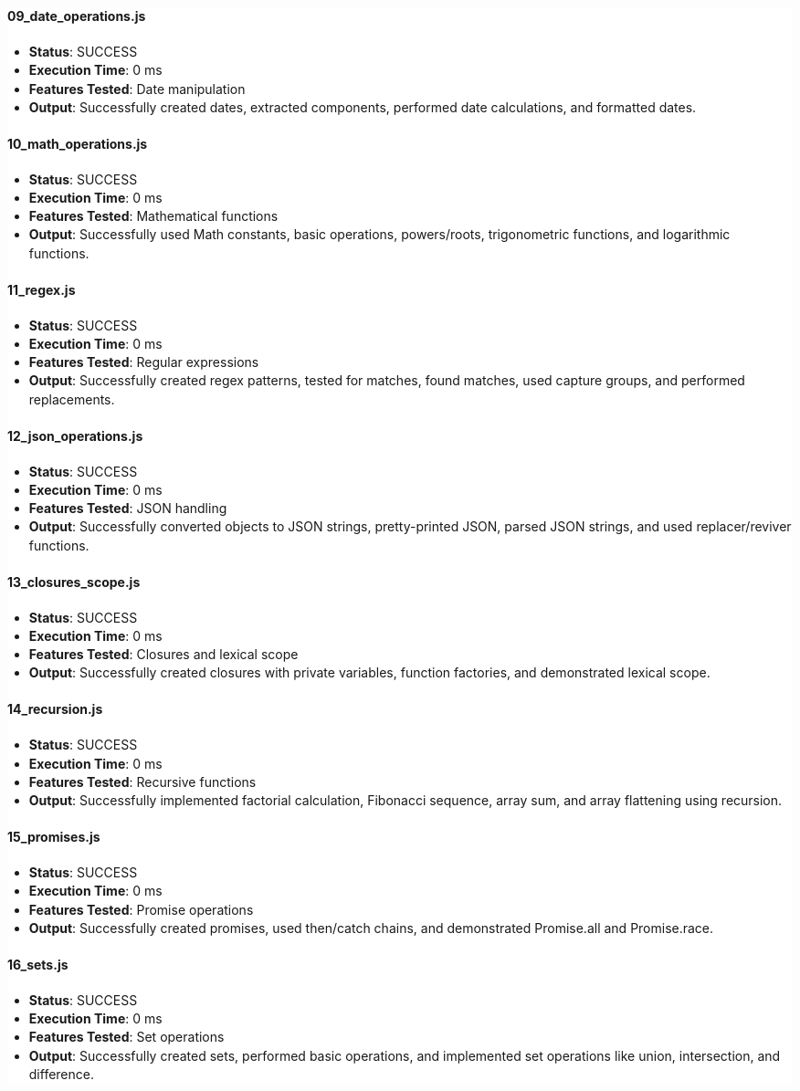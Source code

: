 #### 09_date_operations.js
- **Status**: SUCCESS
- **Execution Time**: 0 ms
- **Features Tested**: Date manipulation
- **Output**: Successfully created dates, extracted components, performed date calculations, and formatted dates.

#### 10_math_operations.js
- **Status**: SUCCESS
- **Execution Time**: 0 ms
- **Features Tested**: Mathematical functions
- **Output**: Successfully used Math constants, basic operations, powers/roots, trigonometric functions, and logarithmic functions.

#### 11_regex.js
- **Status**: SUCCESS
- **Execution Time**: 0 ms
- **Features Tested**: Regular expressions
- **Output**: Successfully created regex patterns, tested for matches, found matches, used capture groups, and performed replacements.

#### 12_json_operations.js
- **Status**: SUCCESS
- **Execution Time**: 0 ms
- **Features Tested**: JSON handling
- **Output**: Successfully converted objects to JSON strings, pretty-printed JSON, parsed JSON strings, and used replacer/reviver functions.

#### 13_closures_scope.js
- **Status**: SUCCESS
- **Execution Time**: 0 ms
- **Features Tested**: Closures and lexical scope
- **Output**: Successfully created closures with private variables, function factories, and demonstrated lexical scope.

#### 14_recursion.js
- **Status**: SUCCESS
- **Execution Time**: 0 ms
- **Features Tested**: Recursive functions
- **Output**: Successfully implemented factorial calculation, Fibonacci sequence, array sum, and array flattening using recursion.

#### 15_promises.js
- **Status**: SUCCESS
- **Execution Time**: 0 ms
- **Features Tested**: Promise operations
- **Output**: Successfully created promises, used then/catch chains, and demonstrated Promise.all and Promise.race.

#### 16_sets.js
- **Status**: SUCCESS
- **Execution Time**: 0 ms
- **Features Tested**: Set operations
- **Output**: Successfully created sets, performed basic operations, and implemented set operations like union, intersection, and difference.

